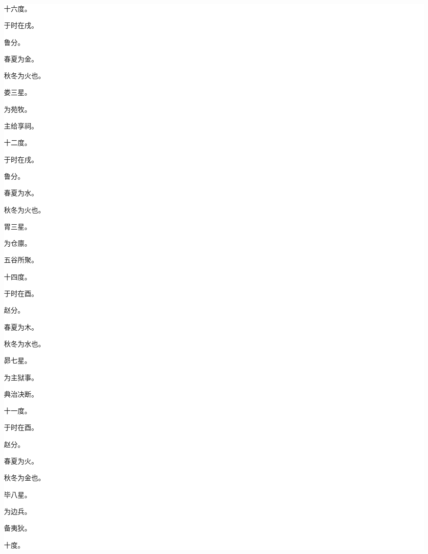 十六度。

于时在戌。

鲁分。

春夏为金。

秋冬为火也。

娄三星。

为苑牧。

主给享祠。

十二度。

于时在戌。

鲁分。

春夏为水。

秋冬为火也。

胃三星。

为仓廪。

五谷所聚。

十四度。

于时在酉。

赵分。

春夏为木。

秋冬为水也。

昴七星。

为主狱事。

典治决断。

十一度。

于时在酉。

赵分。

春夏为火。

秋冬为金也。

毕八星。

为边兵。

备夷狄。

十度。
